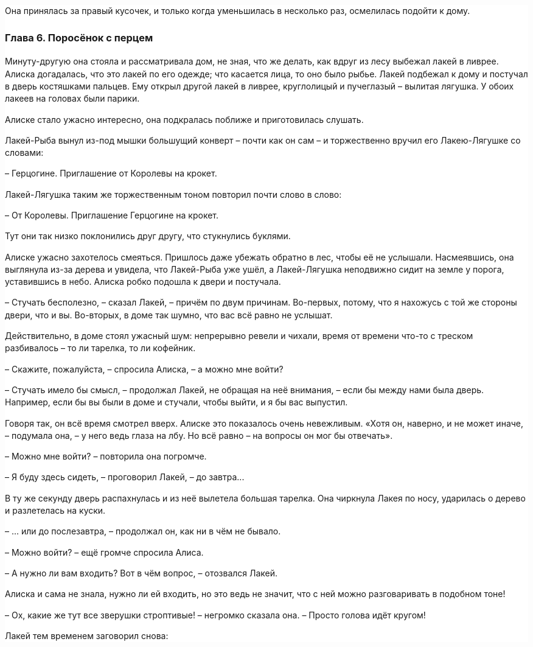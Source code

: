 Она принялась за правый кусочек, и только когда уменьшилась в несколько раз, осмелилась подойти к дому.

### Глава 6. Поросёнок с перцем

Минуту-другую она стояла и рассматривала дом, не зная, что же делать, как вдруг из лесу выбежал лакей в ливрее. Алиска догадалась, что это лакей по его одежде; что касается лица, то оно было рыбье. Лакей подбежал к дому и постучал в дверь костяшками пальцев. Ему открыл другой лакей в ливрее, круглолицый и пучеглазый – вылитая лягушка. У обоих лакеев на головах были парики.

Алиске стало ужасно интересно, она подкралась поближе и приготовилась слушать.

Лакей-Рыба вынул из-под мышки большущий конверт – почти как он сам – и торжественно вручил его Лакею-Лягушке со словами:

– Герцогине. Приглашение от Королевы на крокет.

Лакей-Лягушка таким же торжественным тоном повторил почти слово в слово:

– От Королевы. Приглашение Герцогине на крокет.

Тут они так низко поклонились друг другу, что стукнулись буклями.

Алиске ужасно захотелось смеяться. Пришлось даже убежать обратно в лес, чтобы её не услышали. Насмеявшись, она выглянула из-за дерева и увидела, что Лакей-Рыба уже ушёл, а Лакей-Лягушка неподвижно сидит на земле у порога, уставившись в небо. Алиска робко подошла к двери и постучала.

– Стучать бесполезно, – сказал Лакей, – причём по двум причинам. Во-первых, потому, что я нахожусь с той же стороны двери, что и вы. Во-вторых, в доме так шумно, что вас всё равно не услышат.

Действительно, в доме стоял ужасный шум: непрерывно ревели и чихали, время от времени что-то с треском разбивалось – то ли тарелка, то ли кофейник.

– Скажите, пожалуйста, – спросила Алиска, – а можно мне войти?

– Стучать имело бы смысл, – продолжал Лакей, не обращая на неё внимания, – если бы между нами была дверь. Например, если бы вы были в доме и стучали, чтобы выйти, и я бы вас выпустил.

Говоря так, он всё время смотрел вверх. Алиске это показалось очень невежливым. «Хотя он, наверно, и не может иначе, – подумала она, – у него ведь глаза на лбу. Но всё равно – на вопросы он мог бы отвечать».

– Можно мне войти? – повторила она погромче.

– Я буду здесь сидеть, – проговорил Лакей, – до завтра...

В ту же секунду дверь распахнулась и из неё вылетела большая тарелка. Она чиркнула Лакея по носу, ударилась о дерево и разлетелась на куски.

– ... или до послезавтра, – продолжал он, как ни в чём не бывало.

– Можно войти? – ещё громче спросила Алиса.

– А нужно ли вам входить? Вот в чём вопрос, – отозвался Лакей.

Алиска и сама не знала, нужно ли ей входить, но это ведь не значит, что с ней можно разговаривать в подобном тоне!

– Ох, какие же тут все зверушки строптивые! – негромко сказала она. – Просто голова идёт кругом!

Лакей тем временем заговорил снова:
